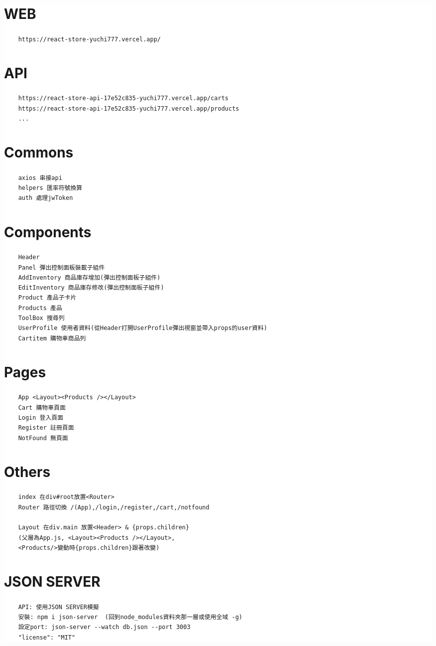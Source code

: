 # WEB
        https://react-store-yuchi777.vercel.app/
# API 
        https://react-store-api-17e52c835-yuchi777.vercel.app/carts
        https://react-store-api-17e52c835-yuchi777.vercel.app/products
        ...
# Commons
        axios 串接api  
        helpers 匯率符號換算  
        auth 處理jwToken
# Components
        Header 
        Panel 彈出控制面板裝載子組件  
        AddInventory 商品庫存增加(彈出控制面板子組件)  
        EditInventory 商品庫存修改(彈出控制面板子組件)  
        Product 產品子卡片  
        Products 產品  
        ToolBox 搜尋列  
        UserProfile 使用者資料(從Header打開UserProfile彈出視窗並帶入props的user資料)
        Cartitem 購物車商品列
# Pages
        App <Layout><Products /></Layout>
        Cart 購物車頁面
        Login 登入頁面
        Register 註冊頁面
        NotFound 無頁面

# Others
        index 在div#root放置<Router> 
        Router 路徑切換 /(App),/login,/register,/cart,/notfound 

        Layout 在div.main 放置<Header> & {props.children} 
        (父層為App.js, <Layout><Products /></Layout>, 
        <Products/>變動時{props.children}跟著改變)


# JSON SERVER
        API: 使用JSON SERVER模擬  
        安裝: npm i json-server  (回到node_modules資料夾那一層或使用全域 -g)
        設定port: json-server --watch db.json --port 3003  
        "license": "MIT"  
